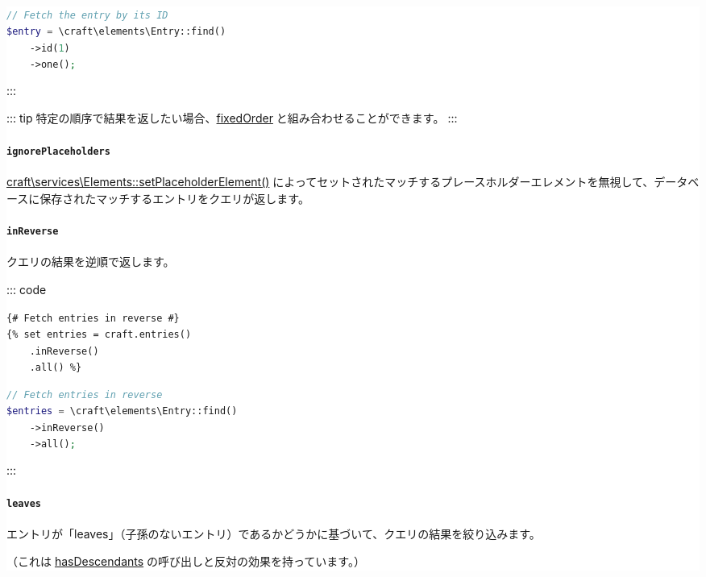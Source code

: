 ```php
// Fetch the entry by its ID
$entry = \craft\elements\Entry::find()
    ->id(1)
    ->one();
```
:::



::: tip
特定の順序で結果を返したい場合、[fixedOrder](#fixedorder) と組み合わせることができます。
:::


#### `ignorePlaceholders`

[craft\services\Elements::setPlaceholderElement()](https://docs.craftcms.com/api/v3/craft-services-elements.html#method-setplaceholderelement) によってセットされたマッチするプレースホルダーエレメントを無視して、データベースに保存されたマッチするエントリをクエリが返します。










#### `inReverse`

クエリの結果を逆順で返します。





::: code
```twig
{# Fetch entries in reverse #}
{% set entries = craft.entries()
    .inReverse()
    .all() %}
```

```php
// Fetch entries in reverse
$entries = \craft\elements\Entry::find()
    ->inReverse()
    ->all();
```
:::


#### `leaves`

エントリが「leaves」（子孫のないエントリ）であるかどうかに基づいて、クエリの結果を絞り込みます。



（これは [hasDescendants](#hasdescendants) の呼び出しと反対の効果を持っています。）


